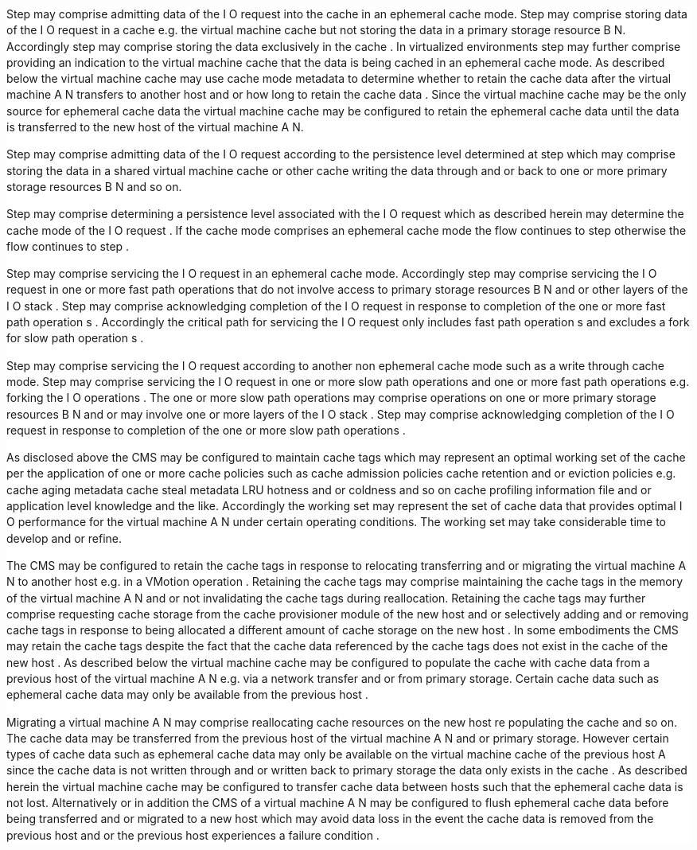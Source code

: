 Step may comprise admitting data of the I O request into the cache in an ephemeral cache mode. Step may comprise storing data of the I O request in a cache e.g. the virtual machine cache but not storing the data in a primary storage resource B N. Accordingly step may comprise storing the data exclusively in the cache . In virtualized environments step may further comprise providing an indication to the virtual machine cache that the data is being cached in an ephemeral cache mode. As described below the virtual machine cache may use cache mode metadata to determine whether to retain the cache data after the virtual machine A N transfers to another host and or how long to retain the cache data . Since the virtual machine cache may be the only source for ephemeral cache data the virtual machine cache may be configured to retain the ephemeral cache data until the data is transferred to the new host of the virtual machine A N.

Step may comprise admitting data of the I O request according to the persistence level determined at step which may comprise storing the data in a shared virtual machine cache or other cache writing the data through and or back to one or more primary storage resources B N and so on.

Step may comprise determining a persistence level associated with the I O request which as described herein may determine the cache mode of the I O request . If the cache mode comprises an ephemeral cache mode the flow continues to step otherwise the flow continues to step .

Step may comprise servicing the I O request in an ephemeral cache mode. Accordingly step may comprise servicing the I O request in one or more fast path operations that do not involve access to primary storage resources B N and or other layers of the I O stack . Step may comprise acknowledging completion of the I O request in response to completion of the one or more fast path operation s . Accordingly the critical path for servicing the I O request only includes fast path operation s and excludes a fork for slow path operation s .

Step may comprise servicing the I O request according to another non ephemeral cache mode such as a write through cache mode. Step may comprise servicing the I O request in one or more slow path operations and one or more fast path operations e.g. forking the I O operations . The one or more slow path operations may comprise operations on one or more primary storage resources B N and or may involve one or more layers of the I O stack . Step may comprise acknowledging completion of the I O request in response to completion of the one or more slow path operations .

As disclosed above the CMS may be configured to maintain cache tags which may represent an optimal working set of the cache per the application of one or more cache policies such as cache admission policies cache retention and or eviction policies e.g. cache aging metadata cache steal metadata LRU hotness and or coldness and so on cache profiling information file and or application level knowledge and the like. Accordingly the working set may represent the set of cache data that provides optimal I O performance for the virtual machine A N under certain operating conditions. The working set may take considerable time to develop and or refine.

The CMS may be configured to retain the cache tags in response to relocating transferring and or migrating the virtual machine A N to another host e.g. in a VMotion operation . Retaining the cache tags may comprise maintaining the cache tags in the memory of the virtual machine A N and or not invalidating the cache tags during reallocation. Retaining the cache tags may further comprise requesting cache storage from the cache provisioner module of the new host and or selectively adding and or removing cache tags in response to being allocated a different amount of cache storage on the new host . In some embodiments the CMS may retain the cache tags despite the fact that the cache data referenced by the cache tags does not exist in the cache of the new host . As described below the virtual machine cache may be configured to populate the cache with cache data from a previous host of the virtual machine A N e.g. via a network transfer and or from primary storage. Certain cache data such as ephemeral cache data may only be available from the previous host .

Migrating a virtual machine A N may comprise reallocating cache resources on the new host re populating the cache and so on. The cache data may be transferred from the previous host of the virtual machine A N and or primary storage. However certain types of cache data such as ephemeral cache data may only be available on the virtual machine cache of the previous host A since the cache data is not written through and or written back to primary storage the data only exists in the cache . As described herein the virtual machine cache may be configured to transfer cache data between hosts such that the ephemeral cache data is not lost. Alternatively or in addition the CMS of a virtual machine A N may be configured to flush ephemeral cache data before being transferred and or migrated to a new host which may avoid data loss in the event the cache data is removed from the previous host and or the previous host experiences a failure condition .
